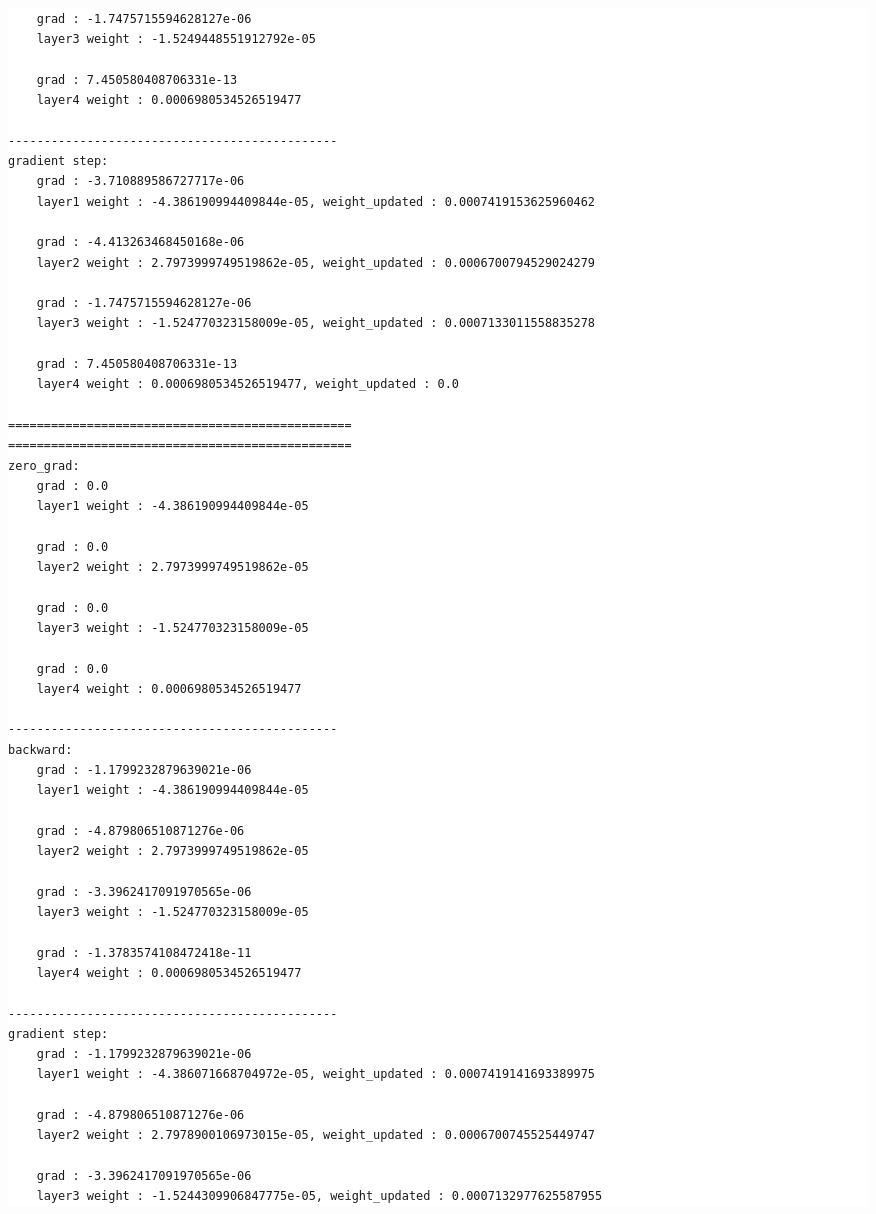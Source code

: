         grad : -1.7475715594628127e-06
        layer3 weight : -1.5249448551912792e-05
    
        grad : 7.450580408706331e-13
        layer4 weight : 0.0006980534526519477
    
    ----------------------------------------------
    gradient step:
        grad : -3.710889586727717e-06
        layer1 weight : -4.386190994409844e-05, weight_updated : 0.0007419153625960462
    
        grad : -4.413263468450168e-06
        layer2 weight : 2.7973999749519862e-05, weight_updated : 0.0006700794529024279
    
        grad : -1.7475715594628127e-06
        layer3 weight : -1.524770323158009e-05, weight_updated : 0.0007133011558835278
    
        grad : 7.450580408706331e-13
        layer4 weight : 0.0006980534526519477, weight_updated : 0.0
    
    ================================================
    ================================================
    zero_grad:
        grad : 0.0
        layer1 weight : -4.386190994409844e-05
    
        grad : 0.0
        layer2 weight : 2.7973999749519862e-05
    
        grad : 0.0
        layer3 weight : -1.524770323158009e-05
    
        grad : 0.0
        layer4 weight : 0.0006980534526519477
    
    ----------------------------------------------
    backward:
        grad : -1.1799232879639021e-06
        layer1 weight : -4.386190994409844e-05
    
        grad : -4.879806510871276e-06
        layer2 weight : 2.7973999749519862e-05
    
        grad : -3.3962417091970565e-06
        layer3 weight : -1.524770323158009e-05
    
        grad : -1.3783574108472418e-11
        layer4 weight : 0.0006980534526519477
    
    ----------------------------------------------
    gradient step:
        grad : -1.1799232879639021e-06
        layer1 weight : -4.386071668704972e-05, weight_updated : 0.0007419141693389975
    
        grad : -4.879806510871276e-06
        layer2 weight : 2.7978900106973015e-05, weight_updated : 0.0006700745525449747
    
        grad : -3.3962417091970565e-06
        layer3 weight : -1.5244309906847775e-05, weight_updated : 0.0007132977625587955
    